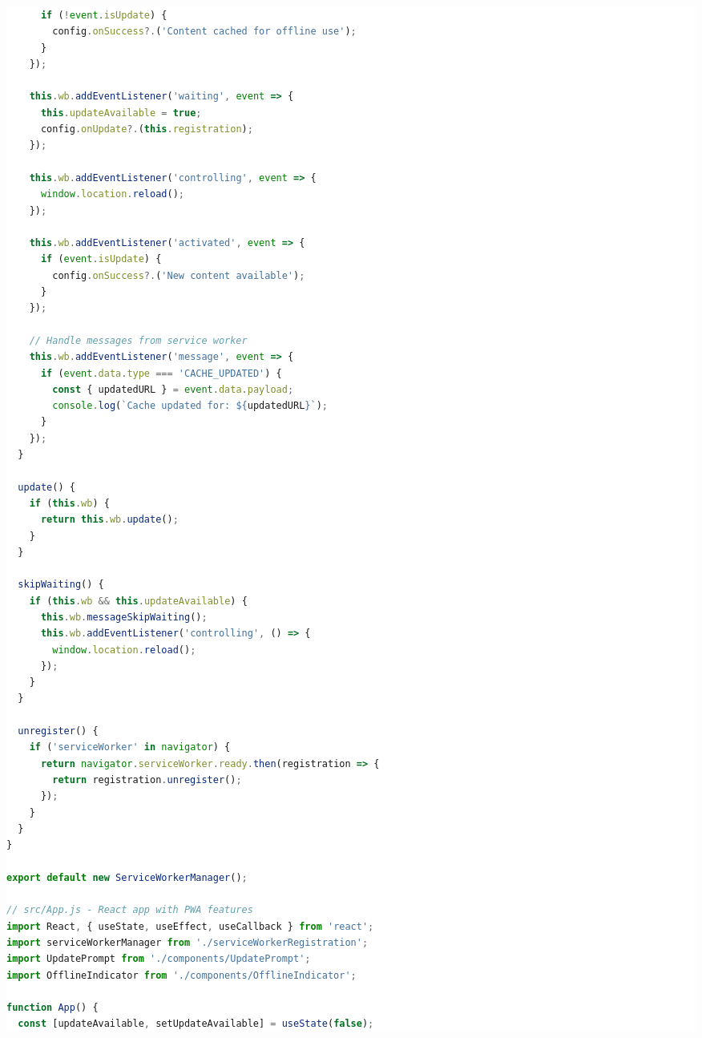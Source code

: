 ```jsx
      if (!event.isUpdate) {
        config.onSuccess?.('Content cached for offline use');
      }
    });

    this.wb.addEventListener('waiting', event => {
      this.updateAvailable = true;
      config.onUpdate?.(this.registration);
    });

    this.wb.addEventListener('controlling', event => {
      window.location.reload();
    });

    this.wb.addEventListener('activated', event => {
      if (event.isUpdate) {
        config.onSuccess?.('New content available');
      }
    });

    // Handle messages from service worker
    this.wb.addEventListener('message', event => {
      if (event.data.type === 'CACHE_UPDATED') {
        const { updatedURL } = event.data.payload;
        console.log(`Cache updated for: ${updatedURL}`);
      }
    });
  }

  update() {
    if (this.wb) {
      return this.wb.update();
    }
  }

  skipWaiting() {
    if (this.wb && this.updateAvailable) {
      this.wb.messageSkipWaiting();
      this.wb.addEventListener('controlling', () => {
        window.location.reload();
      });
    }
  }

  unregister() {
    if ('serviceWorker' in navigator) {
      return navigator.serviceWorker.ready.then(registration => {
        return registration.unregister();
      });
    }
  }
}

export default new ServiceWorkerManager();

// src/App.js - React app with PWA features
import React, { useState, useEffect, useCallback } from 'react';
import serviceWorkerManager from './serviceWorkerRegistration';
import UpdatePrompt from './components/UpdatePrompt';
import OfflineIndicator from './components/OfflineIndicator';

function App() {
  const [updateAvailable, setUpdateAvailable] = useState(false);
```